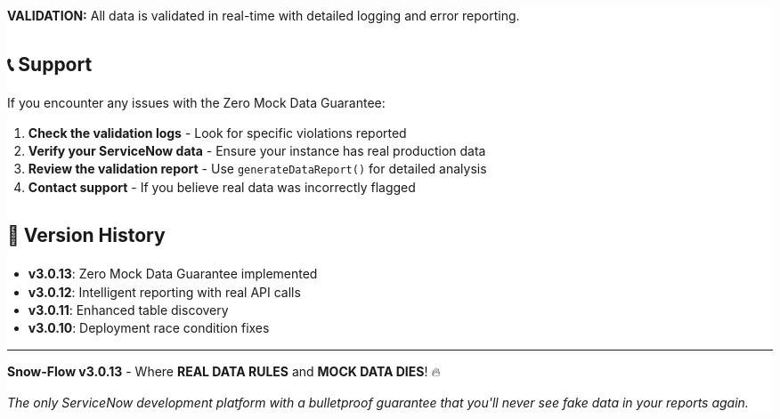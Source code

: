**VALIDATION:** All data is validated in real-time with detailed logging and error reporting.

## 📞 Support

If you encounter any issues with the Zero Mock Data Guarantee:

1. **Check the validation logs** - Look for specific violations reported
2. **Verify your ServiceNow data** - Ensure your instance has real production data  
3. **Review the validation report** - Use `generateDataReport()` for detailed analysis
4. **Contact support** - If you believe real data was incorrectly flagged

## 🔄 Version History

- **v3.0.13**: Zero Mock Data Guarantee implemented
- **v3.0.12**: Intelligent reporting with real API calls  
- **v3.0.11**: Enhanced table discovery
- **v3.0.10**: Deployment race condition fixes

---

**Snow-Flow v3.0.13** - Where **REAL DATA RULES** and **MOCK DATA DIES**! 🔥

*The only ServiceNow development platform with a bulletproof guarantee that you'll never see fake data in your reports again.*